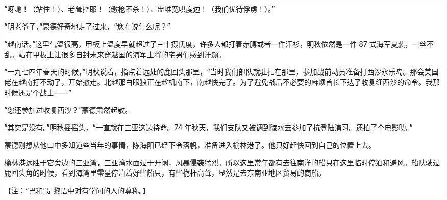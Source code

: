 “呀哋！（站住！）、老耸控耶！（缴枪不杀！）、盅堆宽哄度边！（我们优待俘虏！）。”

“明老爷子，”蒙德好奇地走了过来，“您在说什么呢？”

“越南话。”这里气温很高，甲板上温度早就超过了三十摄氏度，许多人都打着赤膊或者一件汗衫，明秋依然是一件 87 式海军夏装，一丝不乱。站在甲板上让很多自封未来穿越国的海军上将的宅男们感到汗颜。

“一九七四年春天的时候，”明秋说着，指点着远处的鹿回头那里，“当时我们部队就驻扎在那里，参加战前动员准备打西沙永乐岛。那会美国佬在越南打不动了，开始撤走。北越那白眼狼正在趁机南下，南越快完了。为了避免战后不必要的麻烦首长下达了收复细西沙的命令。我那时候还是个战士——”

“您还参加过收复西沙？”蒙德肃然起敬。

“其实是没有。”明秋摇摇头，“一直就在三亚这边待命。74 年秋天，我们支队又被调到陵水去参加了抗登陆演习。还拍了个电影叻。”

蒙德刚想从他口中多知道些当年的事情，陈海阳已经下令落帆，准备进入榆林港了。他只好赶快回到自己的位置上去。

榆林港远胜于它旁边的三亚湾，三亚湾水面过于开阔，风暴侵袭猛烈。所以这里常年都有去往南洋的船只在这里临时停泊和避风。船队驶过鹿回头角的时候，看到海湾里零星停泊着好些船只，有些桅杆高耸，显然是去东南亚地区贸易的商船。

【注：“巴和”是黎语中对有学问的人的尊称。】
